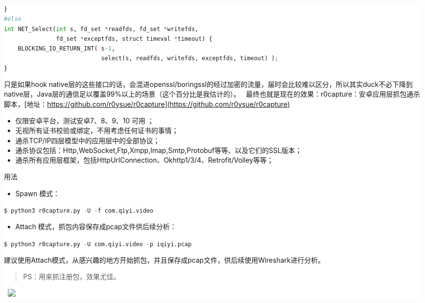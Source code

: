 ```python
}
#else
int NET_Select(int s, fd_set *readfds, fd_set *writefds,
               fd_set *exceptfds, struct timeval *timeout) {
    BLOCKING_IO_RETURN_INT( s-1,
                            select(s, readfds, writefds, exceptfds, timeout) );
}
```
只是如果hook native层的这些接口的话，会混进openssl/boringssl的经过加密的流量，届时会比较难以区分，所以其实duck不必下降到native层，Java层的通信足以覆盖99%以上的场景（这个百分比是我估计的）。
 
最终也就是现在的效果：r0capture：安卓应用层抓包通杀脚本，[地址：https://github.com/r0ysue/r0capture](https://github.com/r0ysue/r0capture)

- 仅限安卓平台，测试安卓7、8、9、10 可用 ；
- 无视所有证书校验或绑定，不用考虑任何证书的事情；
- 通杀TCP/IP四层模型中的应用层中的全部协议；
- 通杀协议包括：Http,WebSocket,Ftp,Xmpp,Imap,Smtp,Protobuf等等、以及它们的SSL版本；
- 通杀所有应用层框架，包括HttpUrlConnection、Okhttp1/3/4、Retrofit/Volley等等；

用法

- Spawn 模式：
```python
$ python3 r0capture.py -U -f com.qiyi.video
```

- Attach 模式，抓包内容保存成pcap文件供后续分析：
```python
$ python3 r0capture.py -U com.qiyi.video -p iqiyi.pcap
```
建议使用Attach模式，从感兴趣的地方开始抓包，并且保存成pcap文件，供后续使用Wireshark进行分析。
> PS：用来抓注册包，效果尤佳。


 
 
![](https://cdn.nlark.com/yuque/0/2021/png/97322/1610359072324-888b4002-2e01-4508-b0a8-b9916e302721.png#align=left&display=inline&height=991&originHeight=991&originWidth=955&size=0&status=done&style=none&width=955)
 


